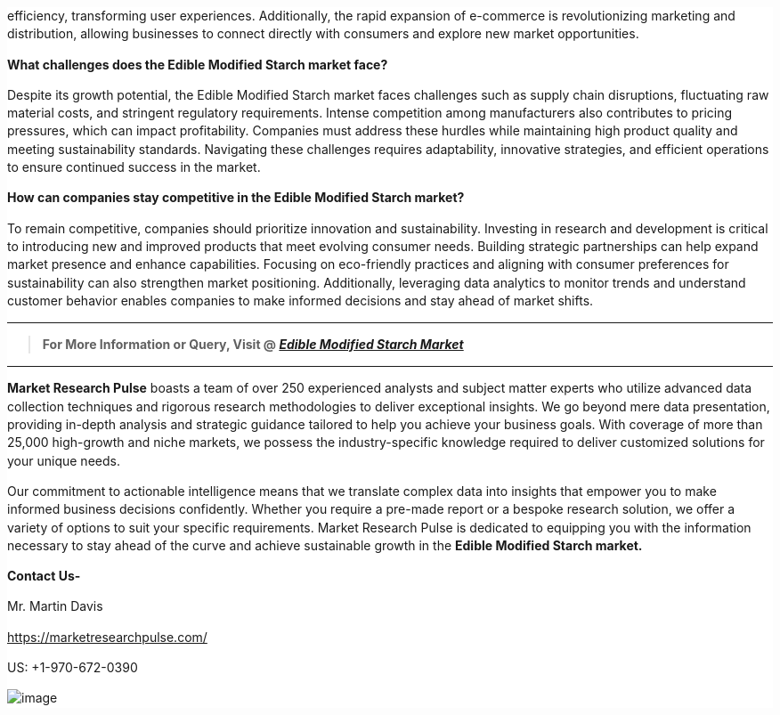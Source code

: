 efficiency, transforming user experiences. Additionally, the rapid expansion of e-commerce is revolutionizing marketing and distribution, allowing businesses to connect directly with consumers and explore new market opportunities.</p><p><strong>What challenges does the Edible Modified Starch market face?</strong></p><p>Despite its growth potential, the Edible Modified Starch market faces challenges such as supply chain disruptions, fluctuating raw material costs, and stringent regulatory requirements. Intense competition among manufacturers also contributes to pricing pressures, which can impact profitability. Companies must address these hurdles while maintaining high product quality and meeting sustainability standards. Navigating these challenges requires adaptability, innovative strategies, and efficient operations to ensure continued success in the market.</p><p><strong>How can companies stay competitive in the Edible Modified Starch market?</strong></p><p>To remain competitive, companies should prioritize innovation and sustainability. Investing in research and development is critical to introducing new and improved products that meet evolving consumer needs. Building strategic partnerships can help expand market presence and enhance capabilities. Focusing on eco-friendly practices and aligning with consumer preferences for sustainability can also strengthen market positioning. Additionally, leveraging data analytics to monitor trends and understand customer behavior enables companies to make informed decisions and stay ahead of market shifts.</p><hr /><blockquote><p><strong>For More Information or Query, Visit @&nbsp;<em><a href="https://marketresearchpulse.com/report/127499/edible-modified-starch-market?utm_source=Linkedin&utm_medium=022">Edible Modified Starch Market</a></em></strong></p></blockquote><hr /><p><strong>Market Research Pulse</strong> boasts a team of over 250 experienced analysts and subject matter experts who utilize advanced data collection techniques and rigorous research methodologies to deliver exceptional insights. We go beyond mere data presentation, providing in-depth analysis and strategic guidance tailored to help you achieve your business goals. With coverage of more than 25,000 high-growth and niche markets, we possess the industry-specific knowledge required to deliver customized solutions for your unique needs.</p><p>Our commitment to actionable intelligence means that we translate complex data into insights that empower you to make informed business decisions confidently. Whether you require a pre-made report or a bespoke research solution, we offer a variety of options to suit your specific requirements. Market Research Pulse is dedicated to equipping you with the information necessary to stay ahead of the curve and achieve sustainable growth in the <strong>Edible Modified Starch market.</strong></p><p><strong>Contact Us-</strong></p><p>Mr. Martin Davis</p><p>https://marketresearchpulse.com/</p><p>US: +1-970-672-0390</p>
![image](https://github.com/user-attachments/assets/d5608d9e-6a51-4d13-9079-2b3b98495186)
